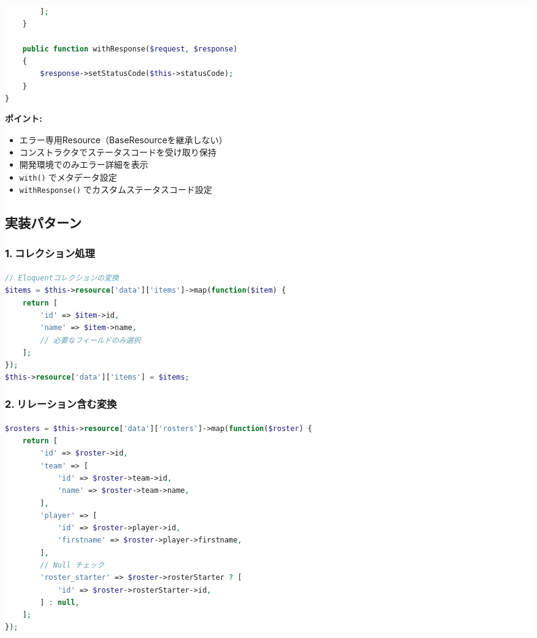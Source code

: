 ```php
        ];
    }

    public function withResponse($request, $response)
    {
        $response->setStatusCode($this->statusCode);
    }
}
```

**ポイント:**
- エラー専用Resource（BaseResourceを継承しない）
- コンストラクタでステータスコードを受け取り保持
- 開発環境でのみエラー詳細を表示
- `with()` でメタデータ設定
- `withResponse()` でカスタムステータスコード設定

## 実装パターン

### 1. コレクション処理
```php
// Eloquentコレクションの変換
$items = $this->resource['data']['items']->map(function($item) {
    return [
        'id' => $item->id,
        'name' => $item->name,
        // 必要なフィールドのみ選択
    ];
});
$this->resource['data']['items'] = $items;
```

### 2. リレーション含む変換
```php
$rosters = $this->resource['data']['rosters']->map(function($roster) {
    return [
        'id' => $roster->id,
        'team' => [
            'id' => $roster->team->id,
            'name' => $roster->team->name,
        ],
        'player' => [
            'id' => $roster->player->id,
            'firstname' => $roster->player->firstname,
        ],
        // Null チェック
        'roster_starter' => $roster->rosterStarter ? [
            'id' => $roster->rosterStarter->id,
        ] : null,
    ];
});
```

